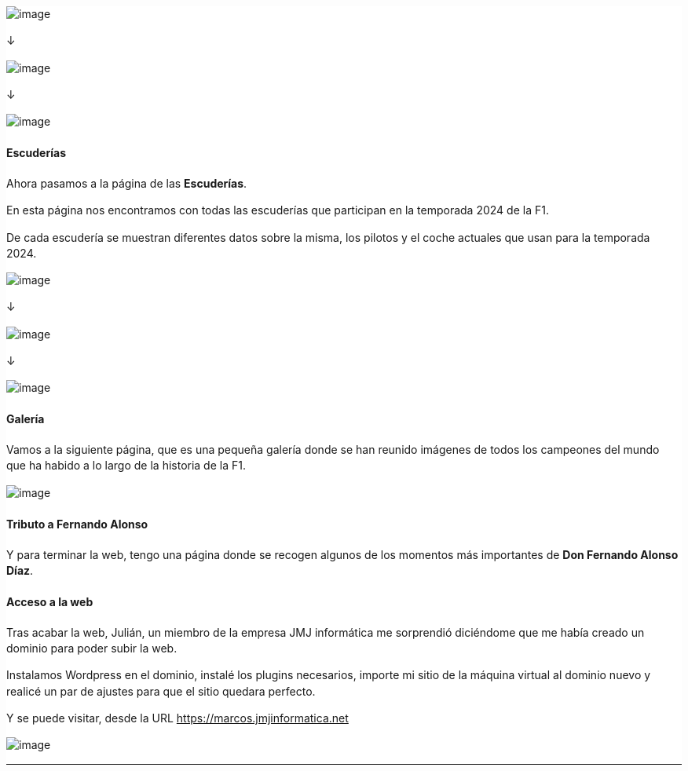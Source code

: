<img width="761" height="646" alt="image" src="https://github.com/user-attachments/assets/987d7b7e-be83-4903-8854-18575c0ad975" />

↓

<img width="412" height="556" alt="image" src="https://github.com/user-attachments/assets/8856c9fd-f15d-4f96-a546-5683948eb2e8" />

↓

<img width="322" height="242" alt="image" src="https://github.com/user-attachments/assets/3af6b0e2-9119-4d79-9c94-b31904218262" />

#### Escuderías 

Ahora pasamos a la página de las **Escuderías**. 

En esta página nos encontramos con todas las escuderías que participan en la temporada 2024 de la F1. 

De cada escudería se muestran diferentes datos sobre la misma, los pilotos y el coche actuales que usan para la temporada 2024. 

<img width="662" height="581" alt="image" src="https://github.com/user-attachments/assets/320e96a2-7040-4613-afd1-d637a17293e7" />

↓

<img width="765" height="277" alt="image" src="https://github.com/user-attachments/assets/731d3553-acf8-4277-be9c-f44e5c5092f6" />

↓

<img width="761" height="255" alt="image" src="https://github.com/user-attachments/assets/3b10c24f-014c-4a4d-be40-5a4f66b433e4" />

#### Galería

Vamos a la siguiente página, que es una pequeña galería donde se han reunido imágenes de todos los campeones del mundo que ha habido a lo largo de la historia de la F1. 

<img width="760" height="675" alt="image" src="https://github.com/user-attachments/assets/604d2bea-8eea-41bc-be42-7d261b985714" />

#### Tributo a Fernando Alonso 

Y para terminar la web, tengo una página donde se recogen algunos de los momentos más importantes de **Don Fernando Alonso Díaz**. 

#### Acceso a la web

Tras acabar la web, Julián, un miembro de la empresa JMJ informática me sorprendió diciéndome que me había creado un dominio para poder subir la web. 

Instalamos Wordpress en el dominio, instalé los plugins necesarios, importe mi sitio de la máquina virtual al dominio nuevo y realicé un par de ajustes para que el sitio quedara perfecto.

Y se puede visitar, desde la URL https://marcos.jmjinformatica.net 

<img width="780" height="418" alt="image" src="https://github.com/user-attachments/assets/8e51b83a-4fd6-4c60-969f-ad571e138460" />

---
